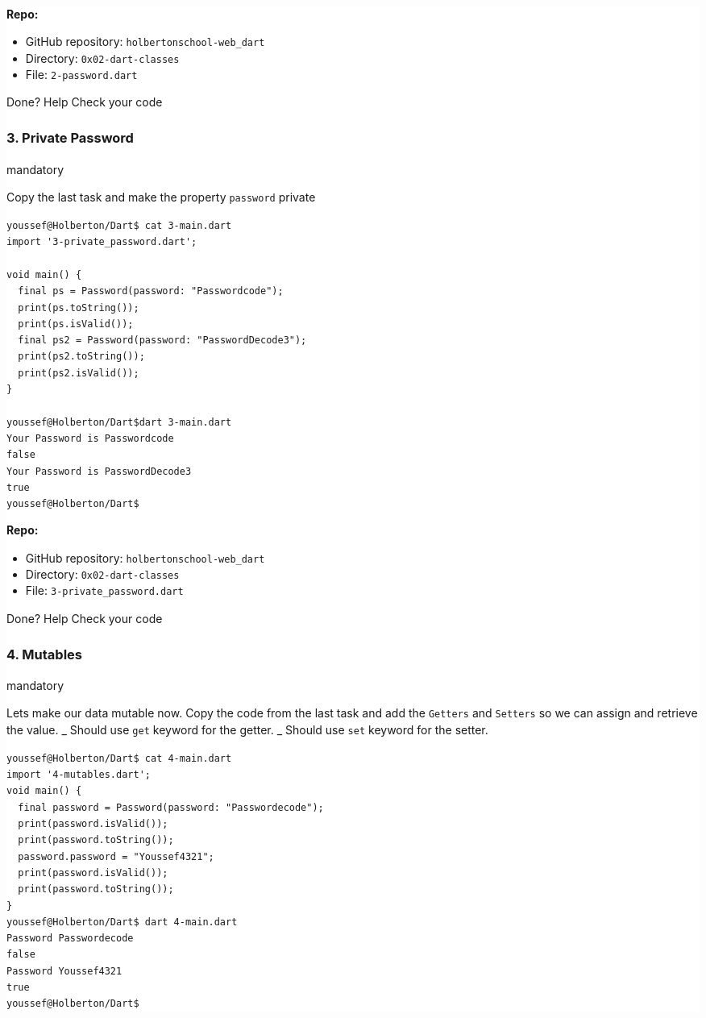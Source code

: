 **Repo:**

- GitHub repository: `holbertonschool-web_dart`
- Directory: `0x02-dart-classes`
- File: `2-password.dart`

Done? Help Check your code

### 3. Private Password

mandatory

Copy the last task and make the property `password` private

```
youssef@Holberton/Dart$ cat 3-main.dart
import '3-private_password.dart';

void main() {
  final ps = Password(password: "Passwordcode");
  print(ps.toString());
  print(ps.isValid());
  final ps2 = Password(password: "PasswordDecode3");
  print(ps2.toString());
  print(ps2.isValid());
}

youssef@Holberton/Dart$dart 3-main.dart
Your Password is Passwordcode
false
Your Password is PasswordDecode3
true
youssef@Holberton/Dart$

```

**Repo:**

- GitHub repository: `holbertonschool-web_dart`
- Directory: `0x02-dart-classes`
- File: `3-private_password.dart`

Done? Help Check your code

### 4. Mutables

mandatory

Lets make our data mutable now. Copy the code from the last task and add the `Getters` and `Setters` so we can assign and retrieve the value. _ Should use `get` keyword for the getter. _ Should use `set` keyword for the setter.

```
youssef@Holberton/Dart$ cat 4-main.dart
import '4-mutables.dart';
void main() {
  final password = Password(password: "Passwordecode");
  print(password.isValid());
  print(password.toString());
  password.password = "Youssef4321";
  print(password.isValid());
  print(password.toString());
}
youssef@Holberton/Dart$ dart 4-main.dart
Password Passwordecode
false
Password Youssef4321
true
youssef@Holberton/Dart$
```
